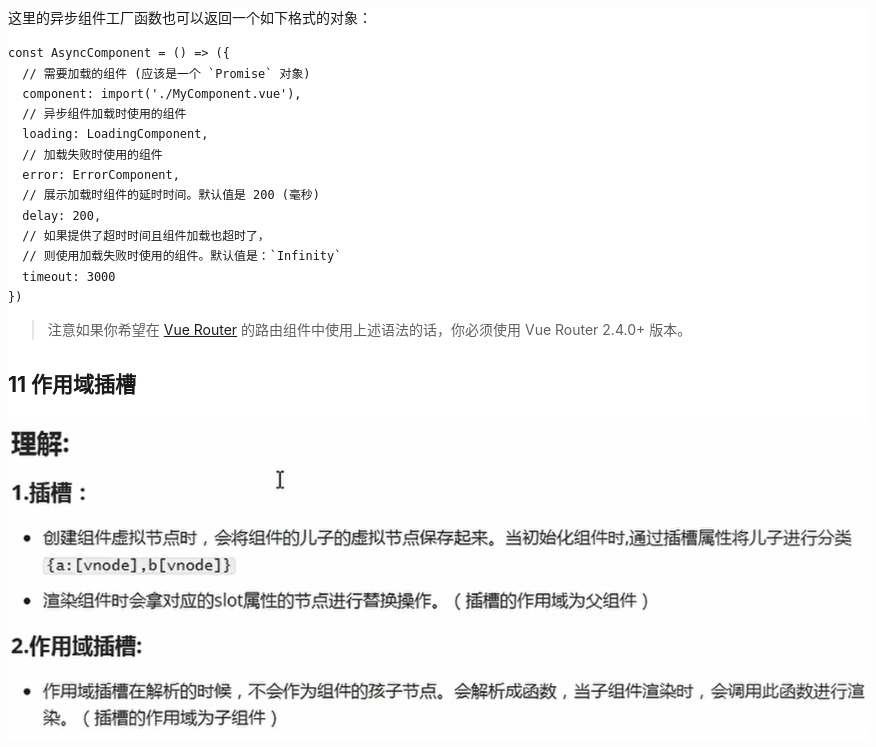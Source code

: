 这里的异步组件工厂函数也可以返回一个如下格式的对象：

```
const AsyncComponent = () => ({
  // 需要加载的组件 (应该是一个 `Promise` 对象)
  component: import('./MyComponent.vue'),
  // 异步组件加载时使用的组件
  loading: LoadingComponent,
  // 加载失败时使用的组件
  error: ErrorComponent,
  // 展示加载时组件的延时时间。默认值是 200 (毫秒)
  delay: 200,
  // 如果提供了超时时间且组件加载也超时了，
  // 则使用加载失败时使用的组件。默认值是：`Infinity`
  timeout: 3000
})
```

> 注意如果你希望在 [Vue Router](https://github.com/vuejs/vue-router) 的路由组件中使用上述语法的话，你必须使用 Vue Router 2.4.0+ 版本。



## 11 作用域插槽

![image-20201229164753268](https://raw.githubusercontent.com/jiangzdongw/typora/typora/.p/20210206184535.png)


